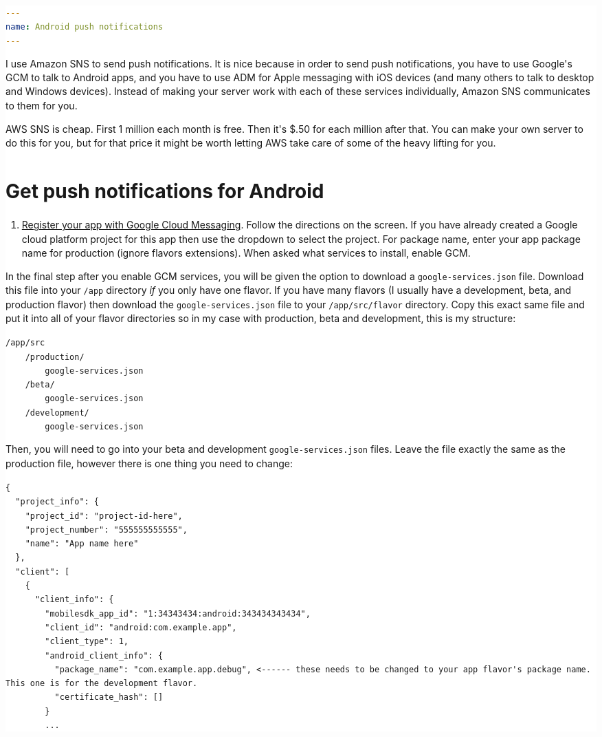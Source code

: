 ```yaml
---
name: Android push notifications
---
```


I use Amazon SNS to send push notifications. It is nice because in order to send push notifications, you have to use Google's GCM to talk to Android apps, and you have to use ADM for Apple messaging with iOS devices (and many others to talk to desktop and Windows devices). Instead of making your server work with each of these services individually, Amazon SNS communicates to them for you.

AWS SNS is cheap. First 1 million each month is free. Then it's $.50 for each million after that. You can make your own server to do this for you, but for that price it might be worth letting AWS take care of some of the heavy lifting for you.

# Get push notifications for Android

1. [Register your app with Google Cloud Messaging](https://developers.google.com/mobile/add). Follow the directions on the screen. If you have already created a Google cloud platform project for this app then use the dropdown to select the project. For package name, enter your app package name for production (ignore flavors extensions). When asked what services to install, enable GCM.

In the final step after you enable GCM services, you will be given the option to download a `google-services.json` file.
Download this file into your `/app` directory *if* you only have one flavor. If you have many flavors (I usually have a development, beta, and production flavor) then download the `google-services.json` file to your `/app/src/flavor` directory. Copy this exact same file and put it into all of your flavor directories so in my case with production, beta and development, this is my structure:
```
/app/src
    /production/
        google-services.json
    /beta/
        google-services.json
    /development/
        google-services.json
```
Then, you will need to go into your beta and development `google-services.json` files. Leave the file exactly the same as the production file, however there is one thing you need to change:
```
{
  "project_info": {
    "project_id": "project-id-here",
    "project_number": "555555555555",
    "name": "App name here"
  },
  "client": [
    {
      "client_info": {
        "mobilesdk_app_id": "1:34343434:android:343434343434",
        "client_id": "android:com.example.app",
        "client_type": 1,
        "android_client_info": {
          "package_name": "com.example.app.debug", <------ these needs to be changed to your app flavor's package name. This one is for the development flavor.
          "certificate_hash": []
        }
        ...
```
